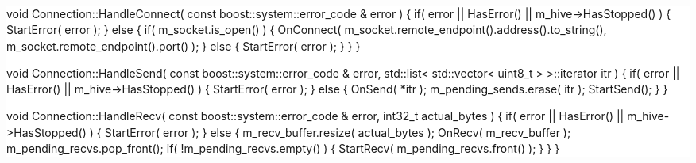 void Connection::HandleConnect( const boost::system::error_code & error )
{
if( error || HasError() || m_hive->HasStopped() )
{
StartError( error );
}
else
{
if( m_socket.is_open() )
{
OnConnect( m_socket.remote_endpoint().address().to_string(), m_socket.remote_endpoint().port() );
}
else
{
StartError( error );
}
}
}

void Connection::HandleSend( const boost::system::error_code & error, std::list< std::vector< uint8_t > >::iterator
itr )
{
if( error || HasError() || m_hive->HasStopped() )
{
StartError( error );
}
else
{
OnSend( *itr );
m_pending_sends.erase( itr );
StartSend();
}
}

void Connection::HandleRecv( const boost::system::error_code & error, int32_t actual_bytes )
{
if( error || HasError() || m_hive->HasStopped() )
{
StartError( error );
}
else
{
m_recv_buffer.resize( actual_bytes );
OnRecv( m_recv_buffer );
m_pending_recvs.pop_front();
if( !m_pending_recvs.empty() )
{
StartRecv( m_pending_recvs.front() );
}
}
}
